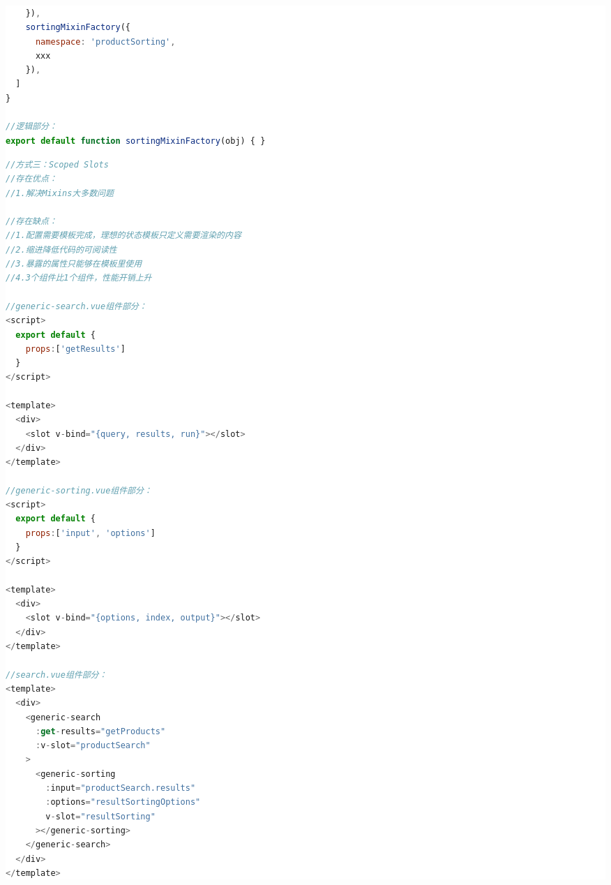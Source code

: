 ```js
    }),
    sortingMixinFactory({
      namespace: 'productSorting',
      xxx
    }),
  ]
}

//逻辑部分：
export default function sortingMixinFactory(obj) { }
```
```js
//方式三：Scoped Slots
//存在优点：
//1.解决Mixins大多数问题

//存在缺点：
//1.配置需要模板完成，理想的状态模板只定义需要渲染的内容
//2.缩进降低代码的可阅读性
//3.暴露的属性只能够在模板里使用
//4.3个组件比1个组件，性能开销上升

//generic-search.vue组件部分：
<script>
  export default {
    props:['getResults']
  }
</script>

<template>
  <div>
    <slot v-bind="{query, results, run}"></slot>
  </div>
</template>

//generic-sorting.vue组件部分：
<script>
  export default {
    props:['input', 'options']
  }
</script>

<template>
  <div>
    <slot v-bind="{options, index, output}"></slot>
  </div>
</template>

//search.vue组件部分：
<template>
  <div>
    <generic-search
      :get-results="getProducts"
      :v-slot="productSearch"
    >
      <generic-sorting
        :input="productSearch.results"
        :options="resultSortingOptions"
        v-slot="resultSorting"
      ></generic-sorting>
    </generic-search>
  </div>
</template>
```